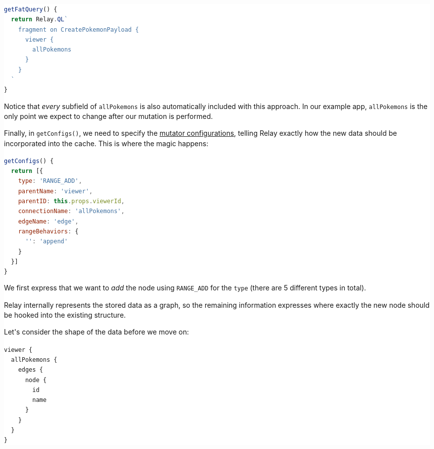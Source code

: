 ```js
getFatQuery() {
  return Relay.QL`
    fragment on CreatePokemonPayload {
      viewer {
        allPokemons
      }
    }
  `
}
```

Notice that _every_ subfield of `allPokemons` is also automatically included with this approach. In our example app, `allPokemons` is the only point we expect to change after our mutation is performed.

Finally, in `getConfigs()`, we need to specify the [mutator configurations](https://facebook.github.io/relay/docs/guides-mutations.html#mutator-configuration), telling Relay exactly how the new data should be incorporated into the cache. This is where the magic happens:

```js
getConfigs() {
  return [{
    type: 'RANGE_ADD',
    parentName: 'viewer',
    parentID: this.props.viewerId,
    connectionName: 'allPokemons',
    edgeName: 'edge',
    rangeBehaviors: {
      '': 'append'
    }
  }]
}
```

We first express that we want to _add_ the node using `RANGE_ADD` for the `type` (there are 5 different types in total). 

Relay internally represents the stored data as a graph, so the remaining information expresses where exactly the new node should be hooked into the existing structure.

Let's consider the shape of the data before we move on:

```
viewer {
  allPokemons {
    edges {
      node {
        id
        name
      }
    }
  }
}
```
